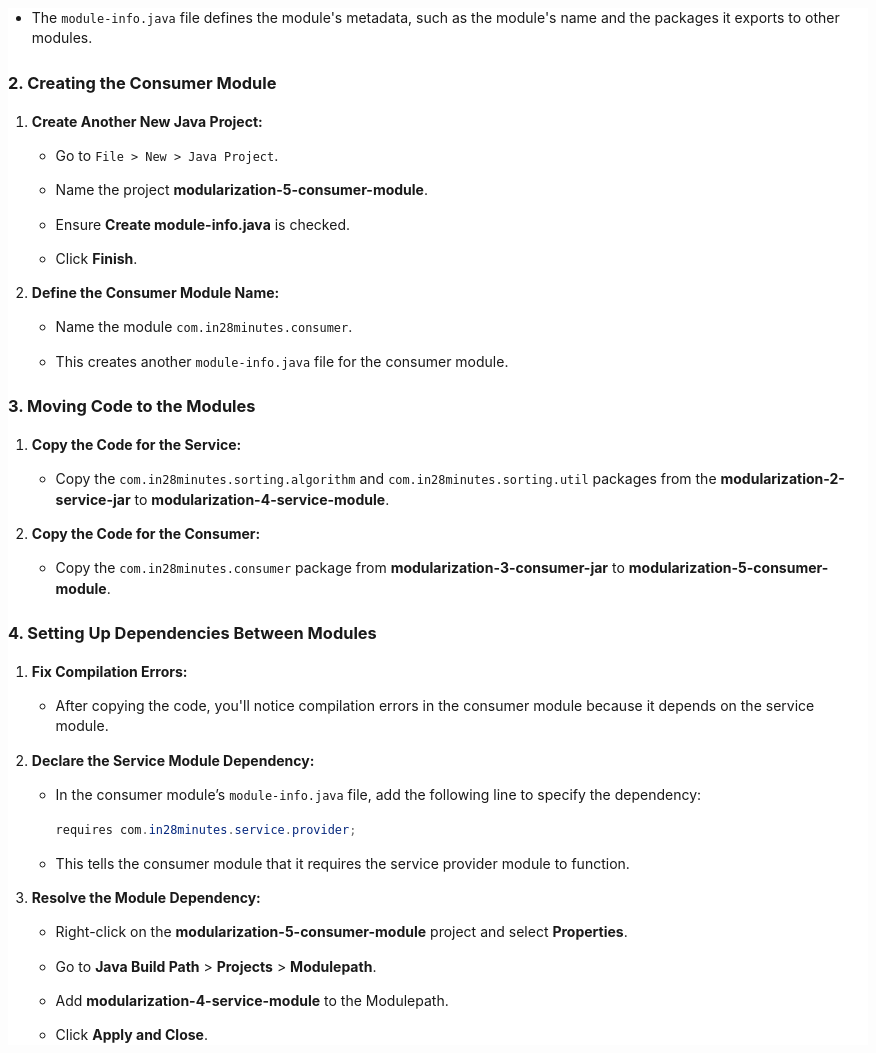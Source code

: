    - The `module-info.java` file defines the module's metadata, such as the module's name and the packages it exports to other modules.

### 2. Creating the Consumer Module

1. **Create Another New Java Project:**

   - Go to `File > New > Java Project`.

   - Name the project **modularization-5-consumer-module**.

   - Ensure **Create module-info.java** is checked.

   - Click **Finish**.

2. **Define the Consumer Module Name:**

   - Name the module `com.in28minutes.consumer`.

   - This creates another `module-info.java` file for the consumer module.

### 3. Moving Code to the Modules

1. **Copy the Code for the Service:**

   - Copy the `com.in28minutes.sorting.algorithm` and `com.in28minutes.sorting.util` packages from the **modularization-2-service-jar** to **modularization-4-service-module**.

2. **Copy the Code for the Consumer:**

   - Copy the `com.in28minutes.consumer` package from **modularization-3-consumer-jar** to **modularization-5-consumer-module**.

### 4. Setting Up Dependencies Between Modules

1. **Fix Compilation Errors:**

   - After copying the code, you'll notice compilation errors in the consumer module because it depends on the service module.

2. **Declare the Service Module Dependency:**

   - In the consumer module’s `module-info.java` file, add the following line to specify the dependency:

     ```java
     requires com.in28minutes.service.provider;
     ```

   - This tells the consumer module that it requires the service provider module to function.

3. **Resolve the Module Dependency:**

   - Right-click on the **modularization-5-consumer-module** project and select **Properties**.

   - Go to **Java Build Path** > **Projects** > **Modulepath**.

   - Add **modularization-4-service-module** to the Modulepath.

   - Click **Apply and Close**.
